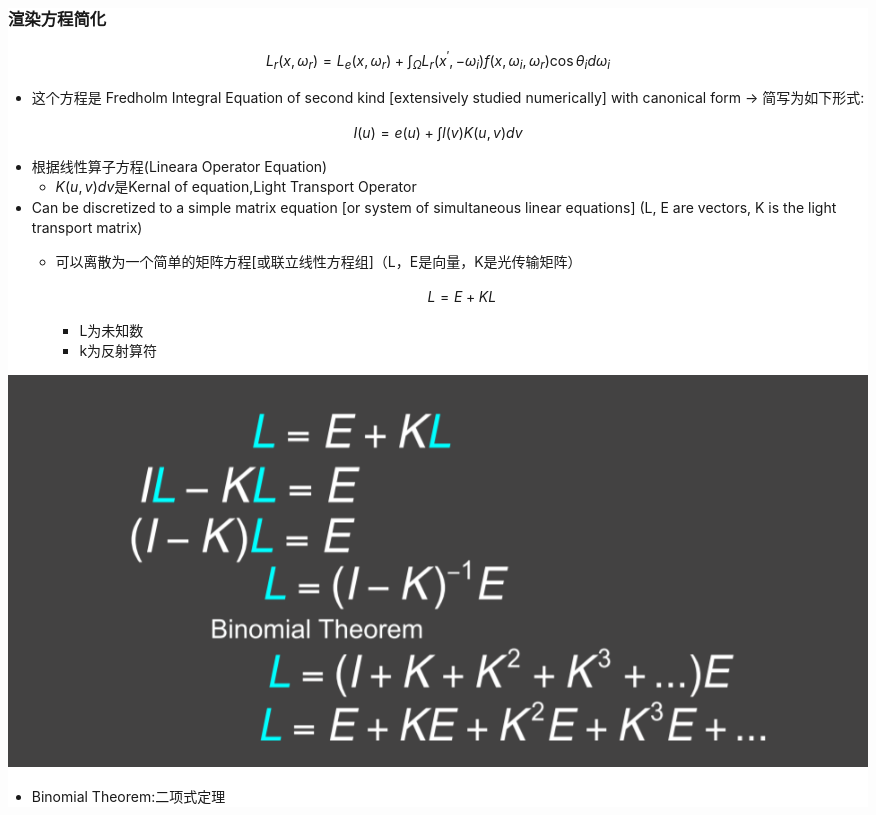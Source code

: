 ### 渲染方程简化
$$L_{r}\left(x, \omega_{r}\right)=L_{e}\left(x, \omega_{r}\right)+\int_{\Omega} L_{r}\left(x^{\prime},-\omega_{i}\right) f\left(x, \omega_{i}, \omega_{r}\right) \cos \theta_{i} d \omega_{i}
$$

* 这个方程是 Fredholm Integral Equation of second kind [extensively studied numerically] with canonical form → 简写为如下形式:
  
$$I(u)=e(u)+\int l(v)K(u,v)dv$$

* 根据线性算子方程(Lineara Operator Equation)
    - $K(u,v)dv$是Kernal of equation,Light Transport Operator
* Can be discretized to a simple matrix equation [or system of simultaneous linear equations] (L, E are vectors, K is the light transport matrix)
  - 可以离散为一个简单的矩阵方程[或联立线性方程组]（L，E是向量，K是光传输矩阵）

    $$L = E + KL $$

    - L为未知数
    - k为反射算符

![](Games101/Solution_For_Rendering_Equation.png)
- Binomial Theorem:二项式定理